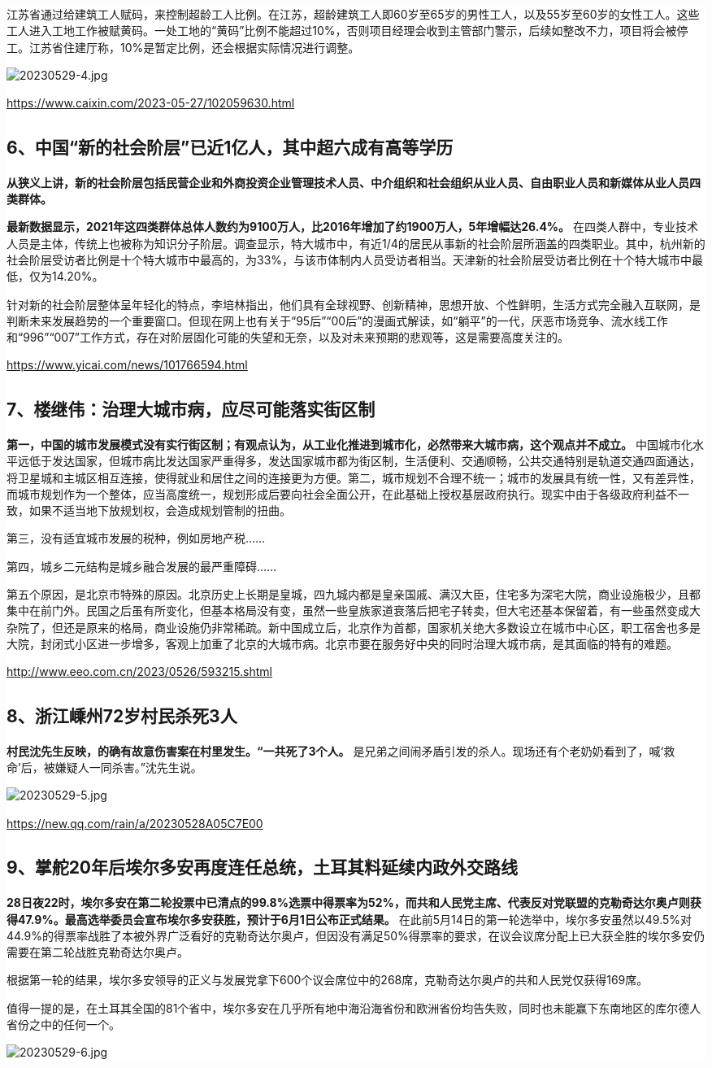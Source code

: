 江苏省通过给建筑工人赋码，来控制超龄工人比例。在江苏，超龄建筑工人即60岁至65岁的男性工人，以及55岁至60岁的女性工人。这些工人进入工地工作被赋黄码。一处工地的“黄码”比例不能超过10%，否则项目经理会收到主管部门警示，后续如整改不力，项目将会被停工。江苏省住建厅称，10%是暂定比例，还会根据实际情况进行调整。

![20230529-4.jpg](https://img.bedtime.news/2023/07/28/64c3e5e85eb42.jpg)

https://www.caixin.com/2023-05-27/102059630.html

## 6、中国“新的社会阶层”已近1亿人，其中超六成有高等学历

**从狭义上讲，新的社会阶层包括民营企业和外商投资企业管理技术人员、中介组织和社会组织从业人员、自由职业人员和新媒体从业人员四类群体。**

**最新数据显示，2021年这四类群体总体人数约为9100万人，比2016年增加了约1900万人，5年增幅达26.4%。** 在四类人群中，专业技术人员是主体，传统上也被称为知识分子阶层。调查显示，特大城市中，有近1/4的居民从事新的社会阶层所涵盖的四类职业。其中，杭州新的社会阶层受访者比例是十个特大城市中最高的，为33%，与该市体制内人员受访者相当。天津新的社会阶层受访者比例在十个特大城市中最低，仅为14.20%。

针对新的社会阶层整体呈年轻化的特点，李培林指出，他们具有全球视野、创新精神，思想开放、个性鲜明，生活方式完全融入互联网，是判断未来发展趋势的一个重要窗口。但现在网上也有关于“95后”“00后”的漫画式解读，如“躺平”的一代，厌恶市场竞争、流水线工作和“996”“007”工作方式，存在对阶层固化可能的失望和无奈，以及对未来预期的悲观等，这是需要高度关注的。

https://www.yicai.com/news/101766594.html

## 7、楼继伟：治理大城市病，应尽可能落实街区制

**第一，中国的城市发展模式没有实行街区制；有观点认为，从工业化推进到城市化，必然带来大城市病，这个观点并不成立。** 中国城市化水平远低于发达国家，但城市病比发达国家严重得多，发达国家城市都为街区制，生活便利、交通顺畅，公共交通特别是轨道交通四面通达，将卫星城和主城区相互连接，使得就业和居住之间的连接更为方便。第二，城市规划不合理不统一；城市的发展具有统一性，又有差异性，而城市规划作为一个整体，应当高度统一，规划形成后要向社会全面公开，在此基础上授权基层政府执行。现实中由于各级政府利益不一致，如果不适当地下放规划权，会造成规划管制的扭曲。

第三，没有适宜城市发展的税种，例如房地产税……

第四，城乡二元结构是城乡融合发展的最严重障碍……

第五个原因，是北京市特殊的原因。北京历史上长期是皇城，四九城内都是皇亲国戚、满汉大臣，住宅多为深宅大院，商业设施极少，且都集中在前门外。民国之后虽有所变化，但基本格局没有变，虽然一些皇族家道衰落后把宅子转卖，但大宅还基本保留着，有一些虽然变成大杂院了，但还是原来的格局，商业设施仍非常稀疏。新中国成立后，北京作为首都，国家机关绝大多数设立在城市中心区，职工宿舍也多是大院，封闭式小区进一步增多，客观上加重了北京的大城市病。北京市要在服务好中央的同时治理大城市病，是其面临的特有的难题。

http://www.eeo.com.cn/2023/0526/593215.shtml

## 8、浙江嵊州72岁村民杀死3人

**村民沈先生反映，的确有故意伤害案在村里发生。“一共死了3个人。** 是兄弟之间闹矛盾引发的杀人。现场还有个老奶奶看到了，喊‘救命’后，被嫌疑人一同杀害。”沈先生说。

![20230529-5.jpg](https://img.bedtime.news/2023/07/28/64c3e5e8d8c72.jpg)

https://new.qq.com/rain/a/20230528A05C7E00

## 9、掌舵20年后埃尔多安再度连任总统，土耳其料延续内政外交路线

**28日夜22时，埃尔多安在第二轮投票中已清点的99.8%选票中得票率为52%，而共和人民党主席、代表反对党联盟的克勒奇达尔奥卢则获得47.9%。最高选举委员会宣布埃尔多安获胜，预计于6月1日公布正式结果。** 在此前5月14日的第一轮选举中，埃尔多安虽然以49.5%对44.9%的得票率战胜了本被外界广泛看好的克勒奇达尔奥卢，但因没有满足50%得票率的要求，在议会议席分配上已大获全胜的埃尔多安仍需要在第二轮战胜克勒奇达尔奥卢。

根据第一轮的结果，埃尔多安领导的正义与发展党拿下600个议会席位中的268席，克勒奇达尔奥卢的共和人民党仅获得169席。

值得一提的是，在土耳其全国的81个省中，埃尔多安在几乎所有地中海沿海省份和欧洲省份均告失败，同时也未能赢下东南地区的库尔德人省份之中的任何一个。

![20230529-6.jpg](https://img.bedtime.news/2023/07/28/64c3e5e88cbb1.jpg)
